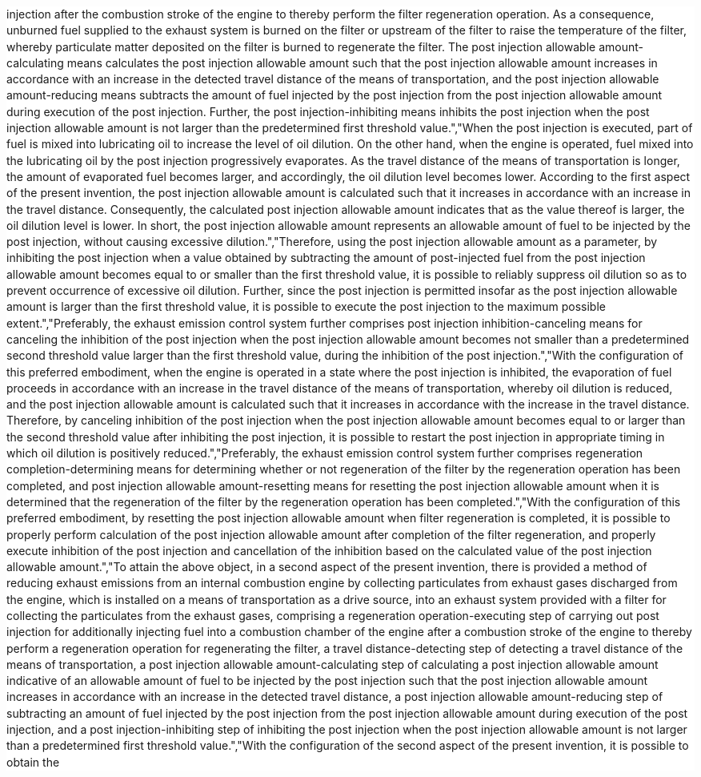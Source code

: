injection after the combustion stroke of the engine to thereby perform the filter regeneration operation. As a consequence, unburned fuel supplied to the exhaust system is burned on the filter or upstream of the filter to raise the temperature of the filter, whereby particulate matter deposited on the filter is burned to regenerate the filter. The post injection allowable amount-calculating means calculates the post injection allowable amount such that the post injection allowable amount increases in accordance with an increase in the detected travel distance of the means of transportation, and the post injection allowable amount-reducing means subtracts the amount of fuel injected by the post injection from the post injection allowable amount during execution of the post injection. Further, the post injection-inhibiting means inhibits the post injection when the post injection allowable amount is not larger than the predetermined first threshold value.","When the post injection is executed, part of fuel is mixed into lubricating oil to increase the level of oil dilution. On the other hand, when the engine is operated, fuel mixed into the lubricating oil by the post injection progressively evaporates. As the travel distance of the means of transportation is longer, the amount of evaporated fuel becomes larger, and accordingly, the oil dilution level becomes lower. According to the first aspect of the present invention, the post injection allowable amount is calculated such that it increases in accordance with an increase in the travel distance. Consequently, the calculated post injection allowable amount indicates that as the value thereof is larger, the oil dilution level is lower. In short, the post injection allowable amount represents an allowable amount of fuel to be injected by the post injection, without causing excessive dilution.","Therefore, using the post injection allowable amount as a parameter, by inhibiting the post injection when a value obtained by subtracting the amount of post-injected fuel from the post injection allowable amount becomes equal to or smaller than the first threshold value, it is possible to reliably suppress oil dilution so as to prevent occurrence of excessive oil dilution. Further, since the post injection is permitted insofar as the post injection allowable amount is larger than the first threshold value, it is possible to execute the post injection to the maximum possible extent.","Preferably, the exhaust emission control system further comprises post injection inhibition-canceling means for canceling the inhibition of the post injection when the post injection allowable amount becomes not smaller than a predetermined second threshold value larger than the first threshold value, during the inhibition of the post injection.","With the configuration of this preferred embodiment, when the engine is operated in a state where the post injection is inhibited, the evaporation of fuel proceeds in accordance with an increase in the travel distance of the means of transportation, whereby oil dilution is reduced, and the post injection allowable amount is calculated such that it increases in accordance with the increase in the travel distance. Therefore, by canceling inhibition of the post injection when the post injection allowable amount becomes equal to or larger than the second threshold value after inhibiting the post injection, it is possible to restart the post injection in appropriate timing in which oil dilution is positively reduced.","Preferably, the exhaust emission control system further comprises regeneration completion-determining means for determining whether or not regeneration of the filter by the regeneration operation has been completed, and post injection allowable amount-resetting means for resetting the post injection allowable amount when it is determined that the regeneration of the filter by the regeneration operation has been completed.","With the configuration of this preferred embodiment, by resetting the post injection allowable amount when filter regeneration is completed, it is possible to properly perform calculation of the post injection allowable amount after completion of the filter regeneration, and properly execute inhibition of the post injection and cancellation of the inhibition based on the calculated value of the post injection allowable amount.","To attain the above object, in a second aspect of the present invention, there is provided a method of reducing exhaust emissions from an internal combustion engine by collecting particulates from exhaust gases discharged from the engine, which is installed on a means of transportation as a drive source, into an exhaust system provided with a filter for collecting the particulates from the exhaust gases, comprising a regeneration operation-executing step of carrying out post injection for additionally injecting fuel into a combustion chamber of the engine after a combustion stroke of the engine to thereby perform a regeneration operation for regenerating the filter, a travel distance-detecting step of detecting a travel distance of the means of transportation, a post injection allowable amount-calculating step of calculating a post injection allowable amount indicative of an allowable amount of fuel to be injected by the post injection such that the post injection allowable amount increases in accordance with an increase in the detected travel distance, a post injection allowable amount-reducing step of subtracting an amount of fuel injected by the post injection from the post injection allowable amount during execution of the post injection, and a post injection-inhibiting step of inhibiting the post injection when the post injection allowable amount is not larger than a predetermined first threshold value.","With the configuration of the second aspect of the present invention, it is possible to obtain the